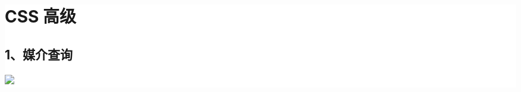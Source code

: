 
# CSS 高级
## 1、媒介查询
![](https://cdn.nlark.com/yuque/0/2020/jpeg/437282/1597042797718-a0a87287-adbf-40aa-9449-bcdf8fcbbc98.jpeg#align=left&display=inline&height=456&margin=%5Bobject%20Object%5D&originHeight=911&originWidth=1197&size=0&status=done&style=none&width=599)